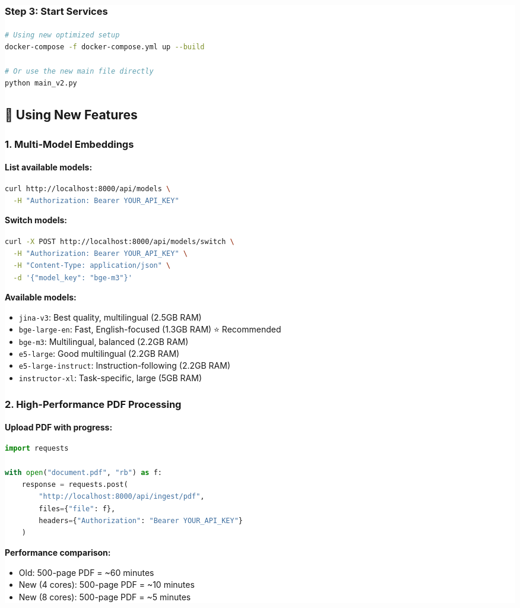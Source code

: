 ### Step 3: Start Services
```bash
# Using new optimized setup
docker-compose -f docker-compose.yml up --build

# Or use the new main file directly
python main_v2.py
```

## 🎯 Using New Features

### 1. Multi-Model Embeddings

**List available models:**
```bash
curl http://localhost:8000/api/models \
  -H "Authorization: Bearer YOUR_API_KEY"
```

**Switch models:**
```bash
curl -X POST http://localhost:8000/api/models/switch \
  -H "Authorization: Bearer YOUR_API_KEY" \
  -H "Content-Type: application/json" \
  -d '{"model_key": "bge-m3"}'
```

**Available models:**
- `jina-v3`: Best quality, multilingual (2.5GB RAM)
- `bge-large-en`: Fast, English-focused (1.3GB RAM) ⭐ Recommended
- `bge-m3`: Multilingual, balanced (2.2GB RAM)
- `e5-large`: Good multilingual (2.2GB RAM)
- `e5-large-instruct`: Instruction-following (2.2GB RAM)
- `instructor-xl`: Task-specific, large (5GB RAM)

### 2. High-Performance PDF Processing

**Upload PDF with progress:**
```python
import requests

with open("document.pdf", "rb") as f:
    response = requests.post(
        "http://localhost:8000/api/ingest/pdf",
        files={"file": f},
        headers={"Authorization": "Bearer YOUR_API_KEY"}
    )
```

**Performance comparison:**
- Old: 500-page PDF = ~60 minutes
- New (4 cores): 500-page PDF = ~10 minutes
- New (8 cores): 500-page PDF = ~5 minutes

